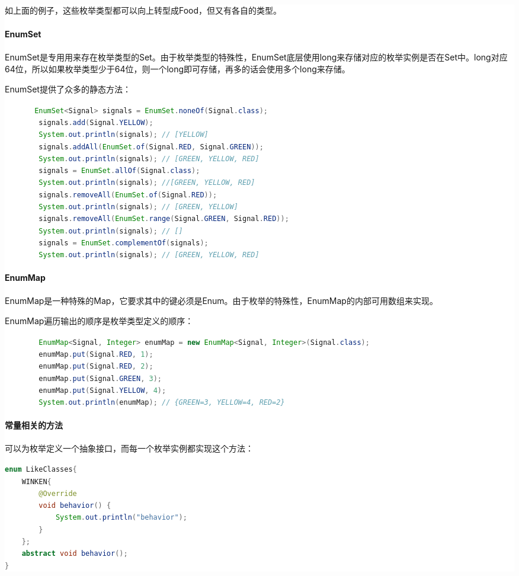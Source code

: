 如上面的例子，这些枚举类型都可以向上转型成Food，但又有各自的类型。


#### EnumSet

EnumSet是专用用来存在枚举类型的Set。由于枚举类型的特殊性，EnumSet底层使用long来存储对应的枚举实例是否在Set中。long对应64位，所以如果枚举类型少于64位，则一个long即可存储，再多的话会使用多个long来存储。

EnumSet提供了众多的静态方法：

```java
       EnumSet<Signal> signals = EnumSet.noneOf(Signal.class);
        signals.add(Signal.YELLOW);
        System.out.println(signals); // [YELLOW]
        signals.addAll(EnumSet.of(Signal.RED, Signal.GREEN));
        System.out.println(signals); // [GREEN, YELLOW, RED]
        signals = EnumSet.allOf(Signal.class);
        System.out.println(signals); //[GREEN, YELLOW, RED]
        signals.removeAll(EnumSet.of(Signal.RED));
        System.out.println(signals); // [GREEN, YELLOW]
        signals.removeAll(EnumSet.range(Signal.GREEN, Signal.RED));
        System.out.println(signals); // []
        signals = EnumSet.complementOf(signals);
        System.out.println(signals); // [GREEN, YELLOW, RED]
```

#### EnumMap

EnumMap是一种特殊的Map，它要求其中的键必须是Enum。由于枚举的特殊性，EnumMap的内部可用数组来实现。

EnumMap遍历输出的顺序是枚举类型定义的顺序：

```java
        EnumMap<Signal, Integer> enumMap = new EnumMap<Signal, Integer>(Signal.class);
        enumMap.put(Signal.RED, 1);
        enumMap.put(Signal.RED, 2);
        enumMap.put(Signal.GREEN, 3);
        enumMap.put(Signal.YELLOW, 4);
        System.out.println(enumMap); // {GREEN=3, YELLOW=4, RED=2}
```


#### 常量相关的方法

可以为枚举定义一个抽象接口，而每一个枚举实例都实现这个方法：

```java
enum LikeClasses{
    WINKEN{
        @Override
        void behavior() {
            System.out.println("behavior");
        }
    };
    abstract void behavior();
}
```
